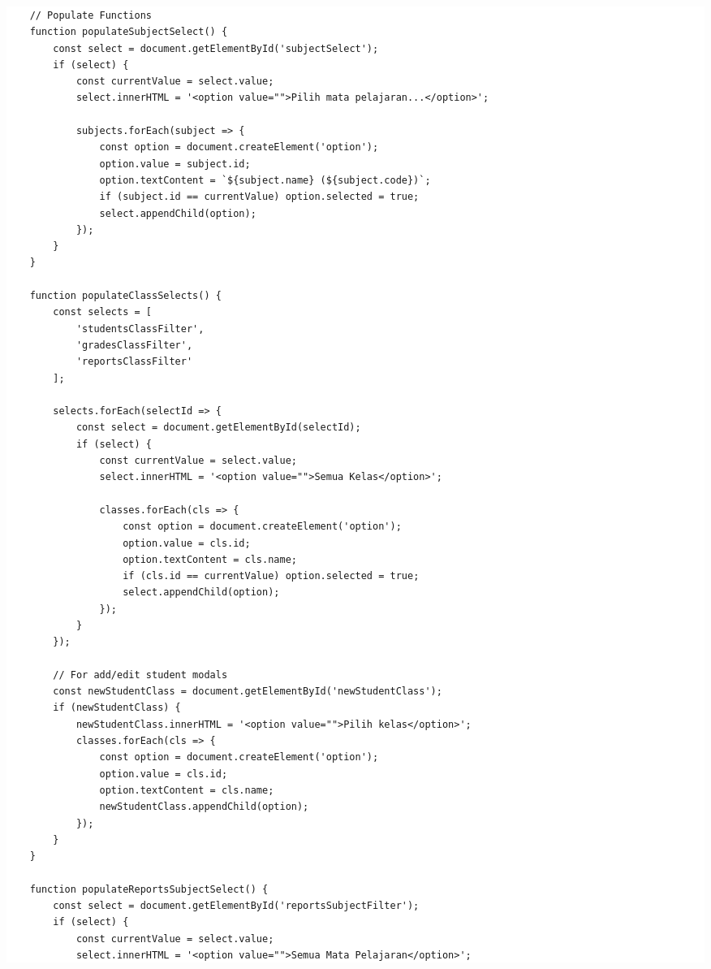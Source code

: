         // Populate Functions
        function populateSubjectSelect() {
            const select = document.getElementById('subjectSelect');
            if (select) {
                const currentValue = select.value;
                select.innerHTML = '<option value="">Pilih mata pelajaran...</option>';
                
                subjects.forEach(subject => {
                    const option = document.createElement('option');
                    option.value = subject.id;
                    option.textContent = `${subject.name} (${subject.code})`;
                    if (subject.id == currentValue) option.selected = true;
                    select.appendChild(option);
                });
            }
        }

        function populateClassSelects() {
            const selects = [
                'studentsClassFilter',
                'gradesClassFilter', 
                'reportsClassFilter'
            ];
            
            selects.forEach(selectId => {
                const select = document.getElementById(selectId);
                if (select) {
                    const currentValue = select.value;
                    select.innerHTML = '<option value="">Semua Kelas</option>';
                    
                    classes.forEach(cls => {
                        const option = document.createElement('option');
                        option.value = cls.id;
                        option.textContent = cls.name;
                        if (cls.id == currentValue) option.selected = true;
                        select.appendChild(option);
                    });
                }
            });

            // For add/edit student modals
            const newStudentClass = document.getElementById('newStudentClass');
            if (newStudentClass) {
                newStudentClass.innerHTML = '<option value="">Pilih kelas</option>';
                classes.forEach(cls => {
                    const option = document.createElement('option');
                    option.value = cls.id;
                    option.textContent = cls.name;
                    newStudentClass.appendChild(option);
                });
            }
        }

        function populateReportsSubjectSelect() {
            const select = document.getElementById('reportsSubjectFilter');
            if (select) {
                const currentValue = select.value;
                select.innerHTML = '<option value="">Semua Mata Pelajaran</option>';
                